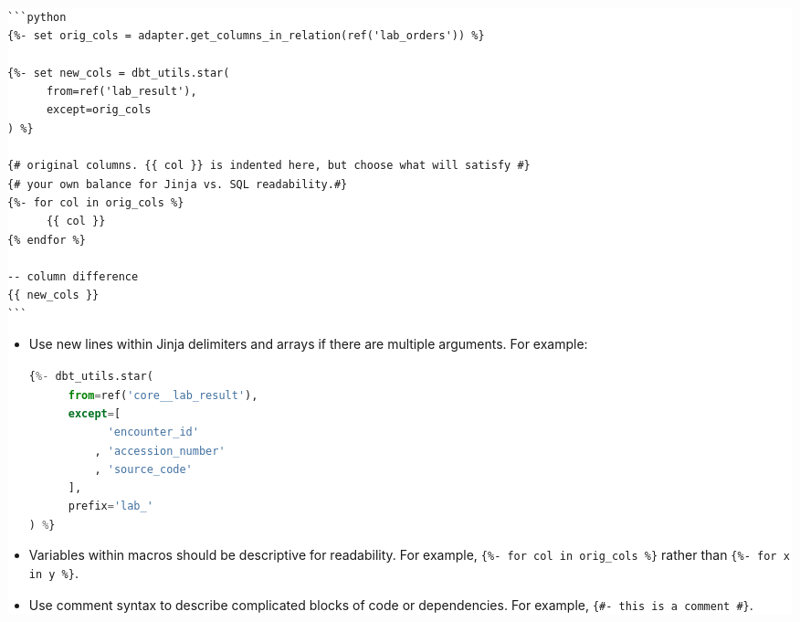     ```python
    {%- set orig_cols = adapter.get_columns_in_relation(ref('lab_orders')) %}
    
    {%- set new_cols = dbt_utils.star(
          from=ref('lab_result'),
          except=orig_cols
    ) %}
    
    {# original columns. {{ col }} is indented here, but choose what will satisfy #} 
    {# your own balance for Jinja vs. SQL readability.#} 
    {%- for col in orig_cols %}
          {{ col }}
    {% endfor %}
    
    -- column difference
    {{ new_cols }}
    ```
    
- Use new lines within Jinja delimiters and arrays if there are multiple 
  arguments. For example:
    
    ```python
    {%- dbt_utils.star(
          from=ref('core__lab_result'),
          except=[
                'encounter_id'
              , 'accession_number'
              , 'source_code'
          ],
          prefix='lab_'
    ) %}
    ```
    
- Variables within macros should be descriptive for readability. For example,
`{%- for col in orig_cols %}` rather than `{%- for x in y %}`.
- Use comment syntax to describe complicated blocks of code or dependencies. 
  For example, `{#- this is a comment #}`.